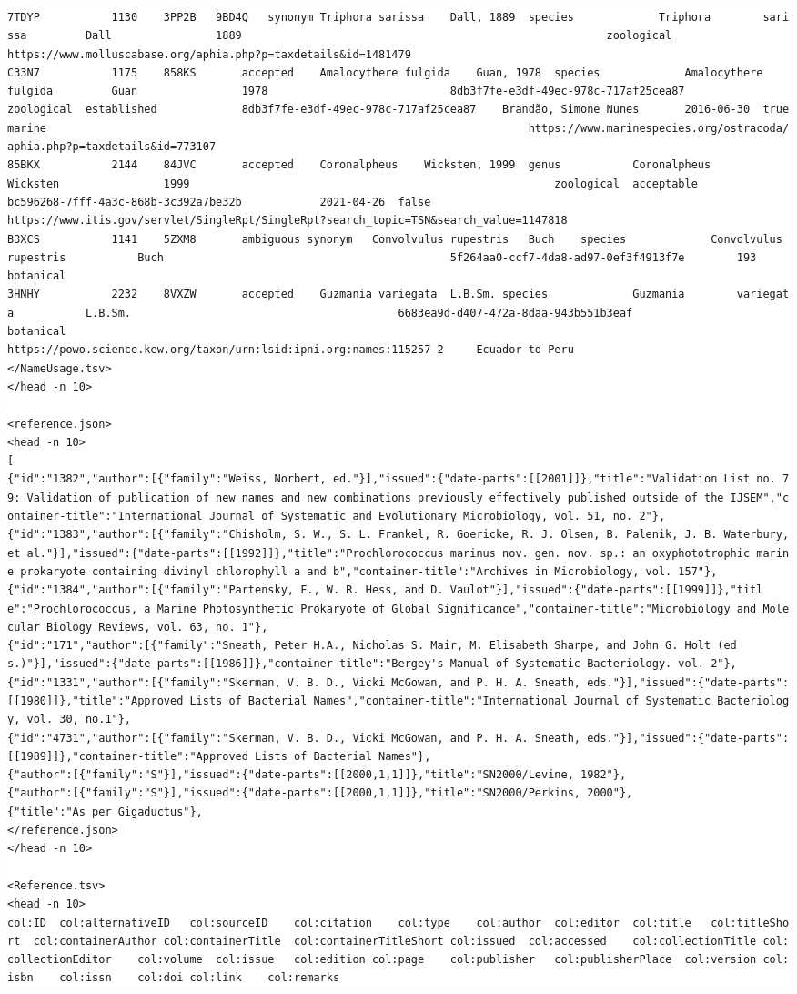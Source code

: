 ```ColDP_raw_samples.txt
7TDYP			1130	3PP2B	9BD4Q	synonym	Triphora sarissa	Dall, 1889	species				Triphora		sarissa			Dall				1889														zoological																															https://www.molluscabase.org/aphia.php?p=taxdetails&id=1481479		
C33N7			1175	858KS		accepted	Amalocythere fulgida	Guan, 1978	species				Amalocythere		fulgida			Guan				1978							8db3f7fe-e3df-49ec-978c-717af25cea87							zoological	established				8db3f7fe-e3df-49ec-978c-717af25cea87	Brandão, Simone Nunes		2016-06-30	true			marine																			https://www.marinespecies.org/ostracoda/aphia.php?p=taxdetails&id=773107		
85BKX			2144	84JVC		accepted	Coronalpheus	Wicksten, 1999	genus			Coronalpheus						Wicksten				1999														zoological	acceptable				bc596268-7fff-4a3c-868b-3c392a7be32b			2021-04-26	false																						https://www.itis.gov/servlet/SingleRpt/SingleRpt?search_topic=TSN&search_value=1147818		
B3XCS			1141	5ZXM8		ambiguous synonym	Convolvulus rupestris	Buch	species				Convolvulus		rupestris			Buch											5f264aa0-ccf7-4da8-ad97-0ef3f4913f7e		193					botanical																																	
3HNHY			2232	8VXZW		accepted	Guzmania variegata	L.B.Sm.	species				Guzmania		variegata			L.B.Sm.											6683ea9d-d407-472a-8daa-943b551b3eaf							botanical																															https://powo.science.kew.org/taxon/urn:lsid:ipni.org:names:115257-2		Ecuador to Peru
</NameUsage.tsv>
</head -n 10>

<reference.json>
<head -n 10>
[
{"id":"1382","author":[{"family":"Weiss, Norbert, ed."}],"issued":{"date-parts":[[2001]]},"title":"Validation List no. 79: Validation of publication of new names and new combinations previously effectively published outside of the IJSEM","container-title":"International Journal of Systematic and Evolutionary Microbiology, vol. 51, no. 2"},
{"id":"1383","author":[{"family":"Chisholm, S. W., S. L. Frankel, R. Goericke, R. J. Olsen, B. Palenik, J. B. Waterbury, et al."}],"issued":{"date-parts":[[1992]]},"title":"Prochlorococcus marinus nov. gen. nov. sp.: an oxyphototrophic marine prokaryote containing divinyl chlorophyll a and b","container-title":"Archives in Microbiology, vol. 157"},
{"id":"1384","author":[{"family":"Partensky, F., W. R. Hess, and D. Vaulot"}],"issued":{"date-parts":[[1999]]},"title":"Prochlorococcus, a Marine Photosynthetic Prokaryote of Global Significance","container-title":"Microbiology and Molecular Biology Reviews, vol. 63, no. 1"},
{"id":"171","author":[{"family":"Sneath, Peter H.A., Nicholas S. Mair, M. Elisabeth Sharpe, and John G. Holt (eds.)"}],"issued":{"date-parts":[[1986]]},"container-title":"Bergey's Manual of Systematic Bacteriology. vol. 2"},
{"id":"1331","author":[{"family":"Skerman, V. B. D., Vicki McGowan, and P. H. A. Sneath, eds."}],"issued":{"date-parts":[[1980]]},"title":"Approved Lists of Bacterial Names","container-title":"International Journal of Systematic Bacteriology, vol. 30, no.1"},
{"id":"4731","author":[{"family":"Skerman, V. B. D., Vicki McGowan, and P. H. A. Sneath, eds."}],"issued":{"date-parts":[[1989]]},"container-title":"Approved Lists of Bacterial Names"},
{"author":[{"family":"S"}],"issued":{"date-parts":[[2000,1,1]]},"title":"SN2000/Levine, 1982"},
{"author":[{"family":"S"}],"issued":{"date-parts":[[2000,1,1]]},"title":"SN2000/Perkins, 2000"},
{"title":"As per Gigaductus"},
</reference.json>
</head -n 10>

<Reference.tsv>
<head -n 10>
col:ID	col:alternativeID	col:sourceID	col:citation	col:type	col:author	col:editor	col:title	col:titleShort	col:containerAuthor	col:containerTitle	col:containerTitleShort	col:issued	col:accessed	col:collectionTitle	col:collectionEditor	col:volume	col:issue	col:edition	col:page	col:publisher	col:publisherPlace	col:version	col:isbn	col:issn	col:doi	col:link	col:remarks
```